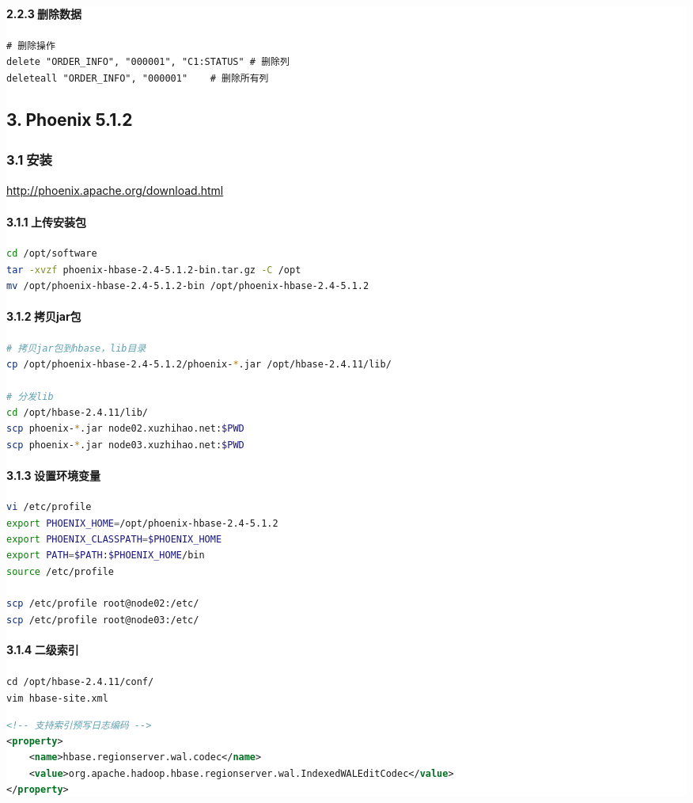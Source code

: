 #### 2.2.3 删除数据

```shell
# 删除操作
delete "ORDER_INFO", "000001", "C1:STATUS" # 删除列
deleteall "ORDER_INFO", "000001"    # 删除所有列
```

## 3. Phoenix 5.1.2

### 3.1 安装

http://phoenix.apache.org/download.html

#### 3.1.1 上传安装包

```bash
cd /opt/software
tar -xvzf phoenix-hbase-2.4-5.1.2-bin.tar.gz -C /opt
mv /opt/phoenix-hbase-2.4-5.1.2-bin /opt/phoenix-hbase-2.4-5.1.2
```

#### 3.1.2 拷贝jar包

```bash
# 拷贝jar包到hbase，lib目录 
cp /opt/phoenix-hbase-2.4-5.1.2/phoenix-*.jar /opt/hbase-2.4.11/lib/  

# 分发lib
cd /opt/hbase-2.4.11/lib/
scp phoenix-*.jar node02.xuzhihao.net:$PWD
scp phoenix-*.jar node03.xuzhihao.net:$PWD
```

#### 3.1.3 设置环境变量

```bash
vi /etc/profile
export PHOENIX_HOME=/opt/phoenix-hbase-2.4-5.1.2
export PHOENIX_CLASSPATH=$PHOENIX_HOME
export PATH=$PATH:$PHOENIX_HOME/bin
source /etc/profile

scp /etc/profile root@node02:/etc/
scp /etc/profile root@node03:/etc/
```

#### 3.1.4 二级索引

```
cd /opt/hbase-2.4.11/conf/
vim hbase-site.xml
```

```xml
<!-- 支持索引预写日志编码 -->
<property>
    <name>hbase.regionserver.wal.codec</name>
    <value>org.apache.hadoop.hbase.regionserver.wal.IndexedWALEditCodec</value>
</property>
```
